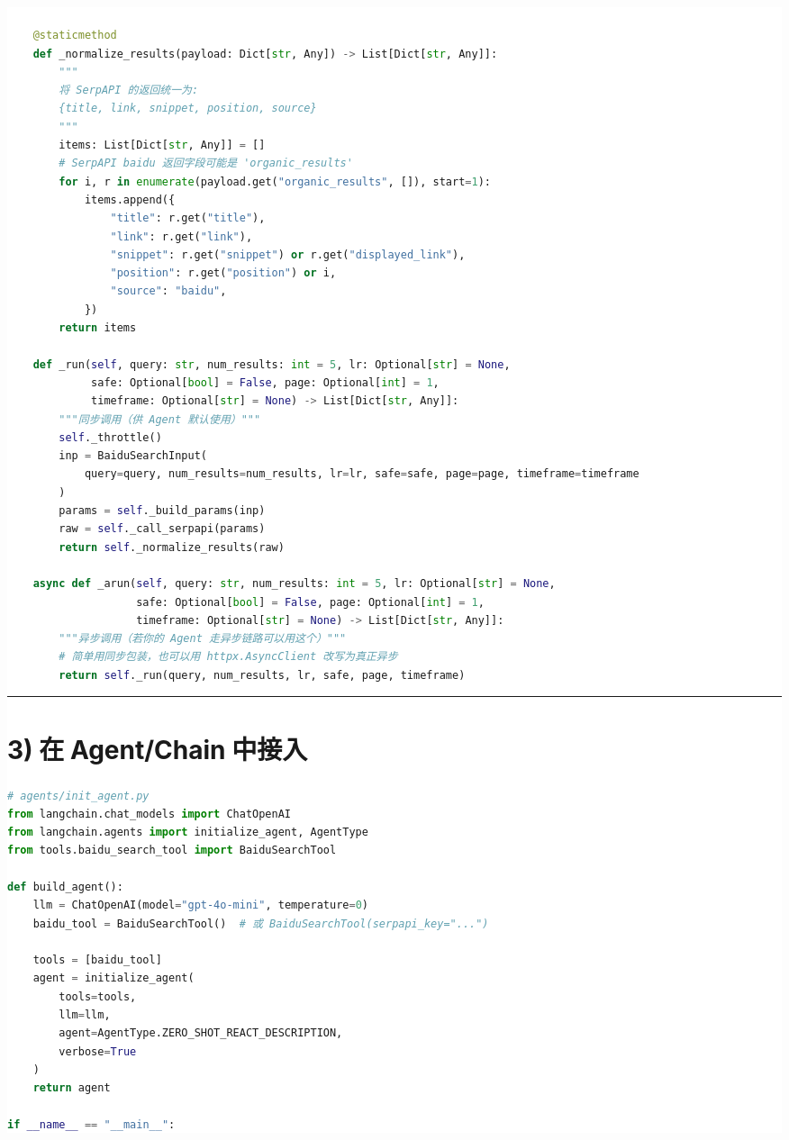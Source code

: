 ```python

    @staticmethod
    def _normalize_results(payload: Dict[str, Any]) -> List[Dict[str, Any]]:
        """
        将 SerpAPI 的返回统一为:
        {title, link, snippet, position, source}
        """
        items: List[Dict[str, Any]] = []
        # SerpAPI baidu 返回字段可能是 'organic_results'
        for i, r in enumerate(payload.get("organic_results", []), start=1):
            items.append({
                "title": r.get("title"),
                "link": r.get("link"),
                "snippet": r.get("snippet") or r.get("displayed_link"),
                "position": r.get("position") or i,
                "source": "baidu",
            })
        return items

    def _run(self, query: str, num_results: int = 5, lr: Optional[str] = None,
             safe: Optional[bool] = False, page: Optional[int] = 1,
             timeframe: Optional[str] = None) -> List[Dict[str, Any]]:
        """同步调用（供 Agent 默认使用）"""
        self._throttle()
        inp = BaiduSearchInput(
            query=query, num_results=num_results, lr=lr, safe=safe, page=page, timeframe=timeframe
        )
        params = self._build_params(inp)
        raw = self._call_serpapi(params)
        return self._normalize_results(raw)

    async def _arun(self, query: str, num_results: int = 5, lr: Optional[str] = None,
                    safe: Optional[bool] = False, page: Optional[int] = 1,
                    timeframe: Optional[str] = None) -> List[Dict[str, Any]]:
        """异步调用（若你的 Agent 走异步链路可以用这个）"""
        # 简单用同步包装，也可以用 httpx.AsyncClient 改写为真正异步
        return self._run(query, num_results, lr, safe, page, timeframe)
```

------

# 3) 在 Agent/Chain 中接入

```python
# agents/init_agent.py
from langchain.chat_models import ChatOpenAI
from langchain.agents import initialize_agent, AgentType
from tools.baidu_search_tool import BaiduSearchTool

def build_agent():
    llm = ChatOpenAI(model="gpt-4o-mini", temperature=0)
    baidu_tool = BaiduSearchTool()  # 或 BaiduSearchTool(serpapi_key="...")

    tools = [baidu_tool]
    agent = initialize_agent(
        tools=tools,
        llm=llm,
        agent=AgentType.ZERO_SHOT_REACT_DESCRIPTION,
        verbose=True
    )
    return agent

if __name__ == "__main__":
```